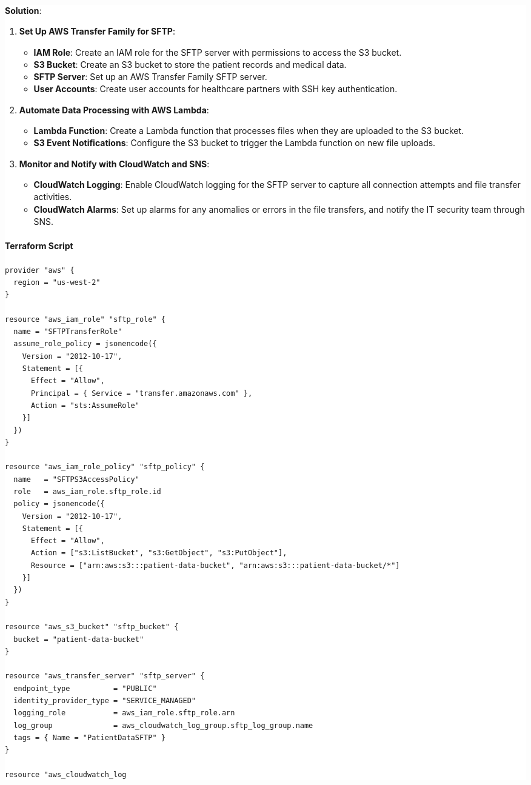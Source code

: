**Solution**:
1. **Set Up AWS Transfer Family for SFTP**:
   - **IAM Role**: Create an IAM role for the SFTP server with permissions to access the S3 bucket.
   - **S3 Bucket**: Create an S3 bucket to store the patient records and medical data.
   - **SFTP Server**: Set up an AWS Transfer Family SFTP server.
   - **User Accounts**: Create user accounts for healthcare partners with SSH key authentication.

2. **Automate Data Processing with AWS Lambda**:
   - **Lambda Function**: Create a Lambda function that processes files when they are uploaded to the S3 bucket.
   - **S3 Event Notifications**: Configure the S3 bucket to trigger the Lambda function on new file uploads.

3. **Monitor and Notify with CloudWatch and SNS**:
   - **CloudWatch Logging**: Enable CloudWatch logging for the SFTP server to capture all connection attempts and file transfer activities.
   - **CloudWatch Alarms**: Set up alarms for any anomalies or errors in the file transfers, and notify the IT security team through SNS.

#### Terraform Script

```hcl
provider "aws" {
  region = "us-west-2"
}

resource "aws_iam_role" "sftp_role" {
  name = "SFTPTransferRole"
  assume_role_policy = jsonencode({
    Version = "2012-10-17",
    Statement = [{
      Effect = "Allow",
      Principal = { Service = "transfer.amazonaws.com" },
      Action = "sts:AssumeRole"
    }]
  })
}

resource "aws_iam_role_policy" "sftp_policy" {
  name   = "SFTPS3AccessPolicy"
  role   = aws_iam_role.sftp_role.id
  policy = jsonencode({
    Version = "2012-10-17",
    Statement = [{
      Effect = "Allow",
      Action = ["s3:ListBucket", "s3:GetObject", "s3:PutObject"],
      Resource = ["arn:aws:s3:::patient-data-bucket", "arn:aws:s3:::patient-data-bucket/*"]
    }]
  })
}

resource "aws_s3_bucket" "sftp_bucket" {
  bucket = "patient-data-bucket"
}

resource "aws_transfer_server" "sftp_server" {
  endpoint_type          = "PUBLIC"
  identity_provider_type = "SERVICE_MANAGED"
  logging_role           = aws_iam_role.sftp_role.arn
  log_group              = aws_cloudwatch_log_group.sftp_log_group.name
  tags = { Name = "PatientDataSFTP" }
}

resource "aws_cloudwatch_log

```